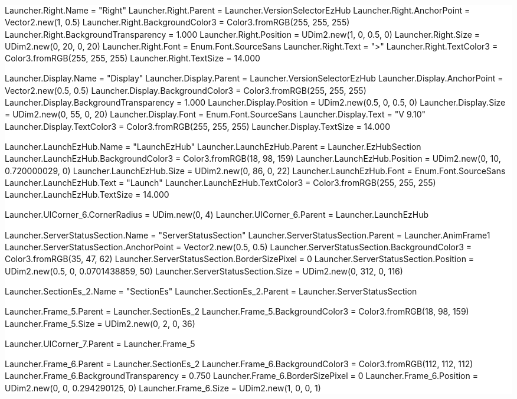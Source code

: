 Launcher.Right.Name = "Right"
Launcher.Right.Parent = Launcher.VersionSelectorEzHub
Launcher.Right.AnchorPoint = Vector2.new(1, 0.5)
Launcher.Right.BackgroundColor3 = Color3.fromRGB(255, 255, 255)
Launcher.Right.BackgroundTransparency = 1.000
Launcher.Right.Position = UDim2.new(1, 0, 0.5, 0)
Launcher.Right.Size = UDim2.new(0, 20, 0, 20)
Launcher.Right.Font = Enum.Font.SourceSans
Launcher.Right.Text = ">"
Launcher.Right.TextColor3 = Color3.fromRGB(255, 255, 255)
Launcher.Right.TextSize = 14.000

Launcher.Display.Name = "Display"
Launcher.Display.Parent = Launcher.VersionSelectorEzHub
Launcher.Display.AnchorPoint = Vector2.new(0.5, 0.5)
Launcher.Display.BackgroundColor3 = Color3.fromRGB(255, 255, 255)
Launcher.Display.BackgroundTransparency = 1.000
Launcher.Display.Position = UDim2.new(0.5, 0, 0.5, 0)
Launcher.Display.Size = UDim2.new(0, 55, 0, 20)
Launcher.Display.Font = Enum.Font.SourceSans
Launcher.Display.Text = "V 9.10"
Launcher.Display.TextColor3 = Color3.fromRGB(255, 255, 255)
Launcher.Display.TextSize = 14.000

Launcher.LaunchEzHub.Name = "LaunchEzHub"
Launcher.LaunchEzHub.Parent = Launcher.EzHubSection
Launcher.LaunchEzHub.BackgroundColor3 = Color3.fromRGB(18, 98, 159)
Launcher.LaunchEzHub.Position = UDim2.new(0, 10, 0.720000029, 0)
Launcher.LaunchEzHub.Size = UDim2.new(0, 86, 0, 22)
Launcher.LaunchEzHub.Font = Enum.Font.SourceSans
Launcher.LaunchEzHub.Text = "Launch"
Launcher.LaunchEzHub.TextColor3 = Color3.fromRGB(255, 255, 255)
Launcher.LaunchEzHub.TextSize = 14.000

Launcher.UICorner_6.CornerRadius = UDim.new(0, 4)
Launcher.UICorner_6.Parent = Launcher.LaunchEzHub

Launcher.ServerStatusSection.Name = "ServerStatusSection"
Launcher.ServerStatusSection.Parent = Launcher.AnimFrame1
Launcher.ServerStatusSection.AnchorPoint = Vector2.new(0.5, 0.5)
Launcher.ServerStatusSection.BackgroundColor3 = Color3.fromRGB(35, 47, 62)
Launcher.ServerStatusSection.BorderSizePixel = 0
Launcher.ServerStatusSection.Position = UDim2.new(0.5, 0, 0.0701438859, 50)
Launcher.ServerStatusSection.Size = UDim2.new(0, 312, 0, 116)

Launcher.SectionEs_2.Name = "SectionEs"
Launcher.SectionEs_2.Parent = Launcher.ServerStatusSection

Launcher.Frame_5.Parent = Launcher.SectionEs_2
Launcher.Frame_5.BackgroundColor3 = Color3.fromRGB(18, 98, 159)
Launcher.Frame_5.Size = UDim2.new(0, 2, 0, 36)

Launcher.UICorner_7.Parent = Launcher.Frame_5

Launcher.Frame_6.Parent = Launcher.SectionEs_2
Launcher.Frame_6.BackgroundColor3 = Color3.fromRGB(112, 112, 112)
Launcher.Frame_6.BackgroundTransparency = 0.750
Launcher.Frame_6.BorderSizePixel = 0
Launcher.Frame_6.Position = UDim2.new(0, 0, 0.294290125, 0)
Launcher.Frame_6.Size = UDim2.new(1, 0, 0, 1)
